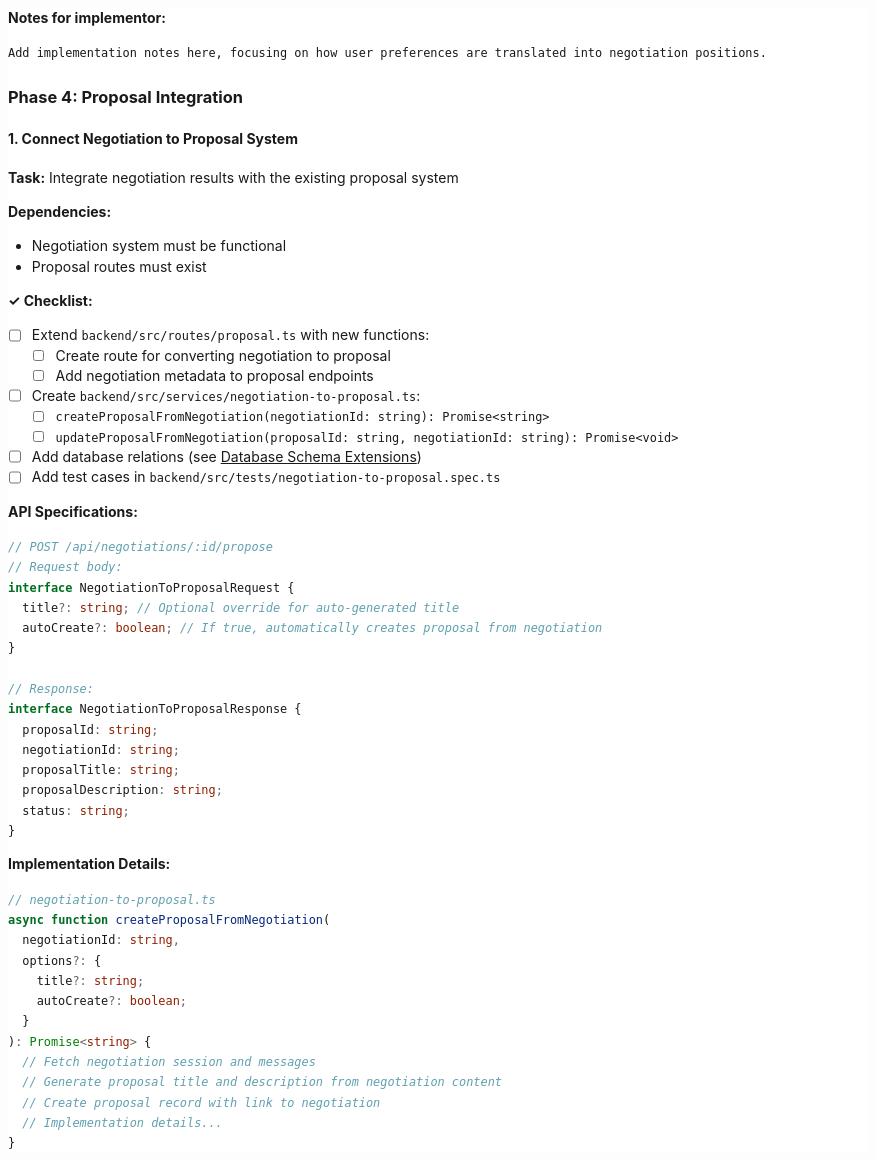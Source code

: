 **Notes for implementor:**
```
Add implementation notes here, focusing on how user preferences are translated into negotiation positions.
```

### Phase 4: Proposal Integration

#### 1. Connect Negotiation to Proposal System

**Task:** Integrate negotiation results with the existing proposal system

**Dependencies:**
- Negotiation system must be functional
- Proposal routes must exist

**✓ Checklist:**
- [ ] Extend `backend/src/routes/proposal.ts` with new functions:
  - [ ] Create route for converting negotiation to proposal
  - [ ] Add negotiation metadata to proposal endpoints
- [ ] Create `backend/src/services/negotiation-to-proposal.ts`:
  - [ ] `createProposalFromNegotiation(negotiationId: string): Promise<string>`
  - [ ] `updateProposalFromNegotiation(proposalId: string, negotiationId: string): Promise<void>`
- [ ] Add database relations (see [Database Schema Extensions](#database-schema-extensions))
- [ ] Add test cases in `backend/src/tests/negotiation-to-proposal.spec.ts`

**API Specifications:**

```typescript
// POST /api/negotiations/:id/propose
// Request body:
interface NegotiationToProposalRequest {
  title?: string; // Optional override for auto-generated title
  autoCreate?: boolean; // If true, automatically creates proposal from negotiation
}

// Response:
interface NegotiationToProposalResponse {
  proposalId: string;
  negotiationId: string;
  proposalTitle: string;
  proposalDescription: string;
  status: string;
}
```

**Implementation Details:**

```typescript
// negotiation-to-proposal.ts
async function createProposalFromNegotiation(
  negotiationId: string,
  options?: {
    title?: string;
    autoCreate?: boolean;
  }
): Promise<string> {
  // Fetch negotiation session and messages
  // Generate proposal title and description from negotiation content
  // Create proposal record with link to negotiation
  // Implementation details...
}
```
